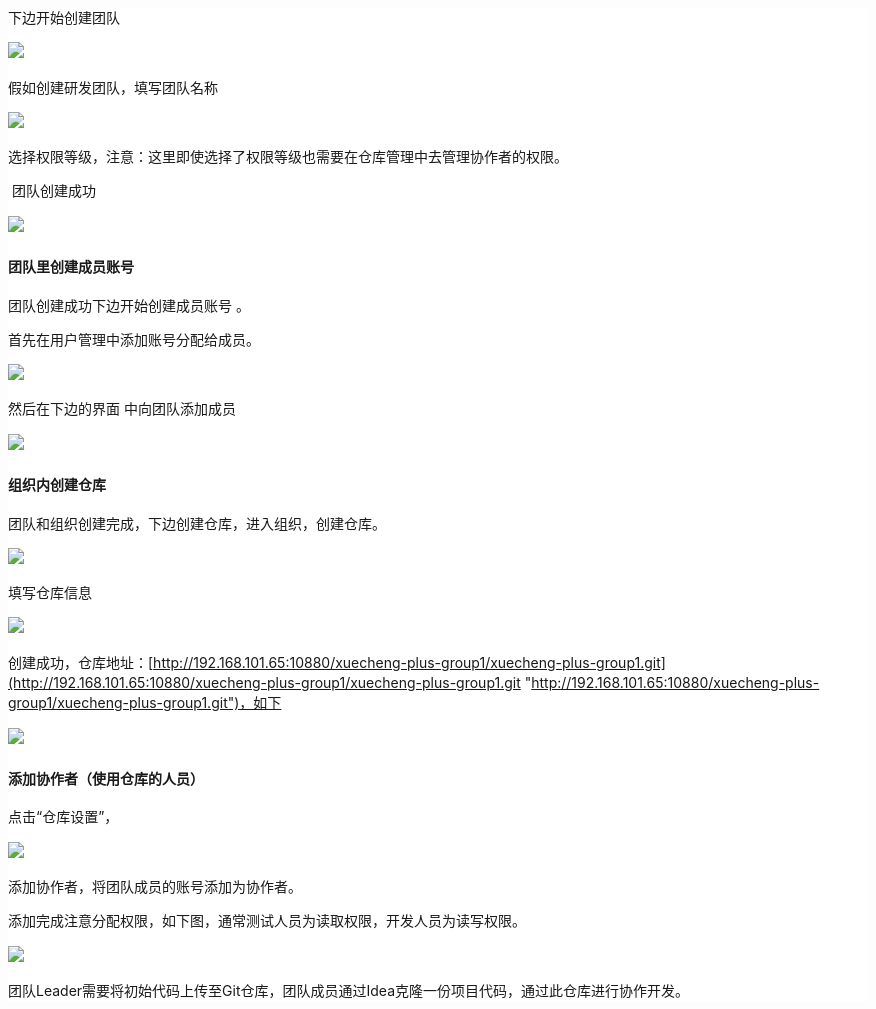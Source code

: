 下边开始创建团队

![](https://i-blog.csdnimg.cn/blog_migrate/3398c8a028c6d923ec3b3ba87f0f996c.png)

假如创建研发团队，填写团队名称

![](https://i-blog.csdnimg.cn/blog_migrate/43ecfce693aec677b5ebe74163ce13fb.png)

选择权限等级，注意：这里即使选择了权限等级也需要在仓库管理中去管理协作者的权限。

 团队创建成功

![](https://i-blog.csdnimg.cn/blog_migrate/ae705adfb37dd0e324709688323ecc18.png)

#### 团队里创建成员账号 

团队创建成功下边开始创建成员账号 。

首先在用户管理中添加账号分配给成员。

![](https://i-blog.csdnimg.cn/blog_migrate/b326c2a798055c537c89db8954b897fa.png)

然后在下边的界面 中向团队添加成员

![](https://i-blog.csdnimg.cn/blog_migrate/5134c57a0b6bf59429ea7cbc4f44d013.png)

#### 组织内创建仓库 

团队和组织创建完成，下边创建仓库，进入组织，创建仓库。

![](https://i-blog.csdnimg.cn/blog_migrate/c4f34110ce171fd12b39531151581013.png)

填写仓库信息

![](https://i-blog.csdnimg.cn/blog_migrate/2460ded01a4c609fc264df03ca6c5b31.png)

创建成功，仓库地址：[http://192.168.101.65:10880/xuecheng-plus-group1/xuecheng-plus-group1.git](http://192.168.101.65:10880/xuecheng-plus-group1/xuecheng-plus-group1.git "http://192.168.101.65:10880/xuecheng-plus-group1/xuecheng-plus-group1.git")，如下

![](https://i-blog.csdnimg.cn/blog_migrate/b020db465d6bc20b95eaee83c15fe84a.png)

#### 添加协作者（使用仓库的人员）

点击“仓库设置”，

![](https://i-blog.csdnimg.cn/blog_migrate/8c24d0e08a15d69a017de71dbea9259e.png)

添加协作者，将团队成员的账号添加为协作者。

添加完成注意分配权限，如下图，通常测试人员为读取权限，开发人员为读写权限。

![](https://i-blog.csdnimg.cn/blog_migrate/04c518547f97f702e314d9650b5c2c88.png)

团队Leader需要将初始代码上传至Git仓库，团队成员通过Idea克隆一份项目代码，通过此仓库进行协作开发。